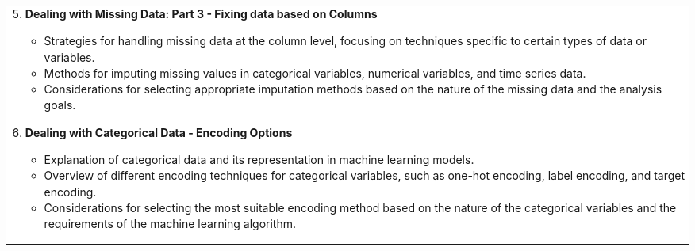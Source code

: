 5. **Dealing with Missing Data: Part 3 - Fixing data based on Columns**
   - Strategies for handling missing data at the column level, focusing on techniques specific to certain types of data or variables.
   - Methods for imputing missing values in categorical variables, numerical variables, and time series data.
   - Considerations for selecting appropriate imputation methods based on the nature of the missing data and the analysis goals.

6. **Dealing with Categorical Data - Encoding Options**
   - Explanation of categorical data and its representation in machine learning models.
   - Overview of different encoding techniques for categorical variables, such as one-hot encoding, label encoding, and target encoding.
   - Considerations for selecting the most suitable encoding method based on the nature of the categorical variables and the requirements of the machine learning algorithm.

---
